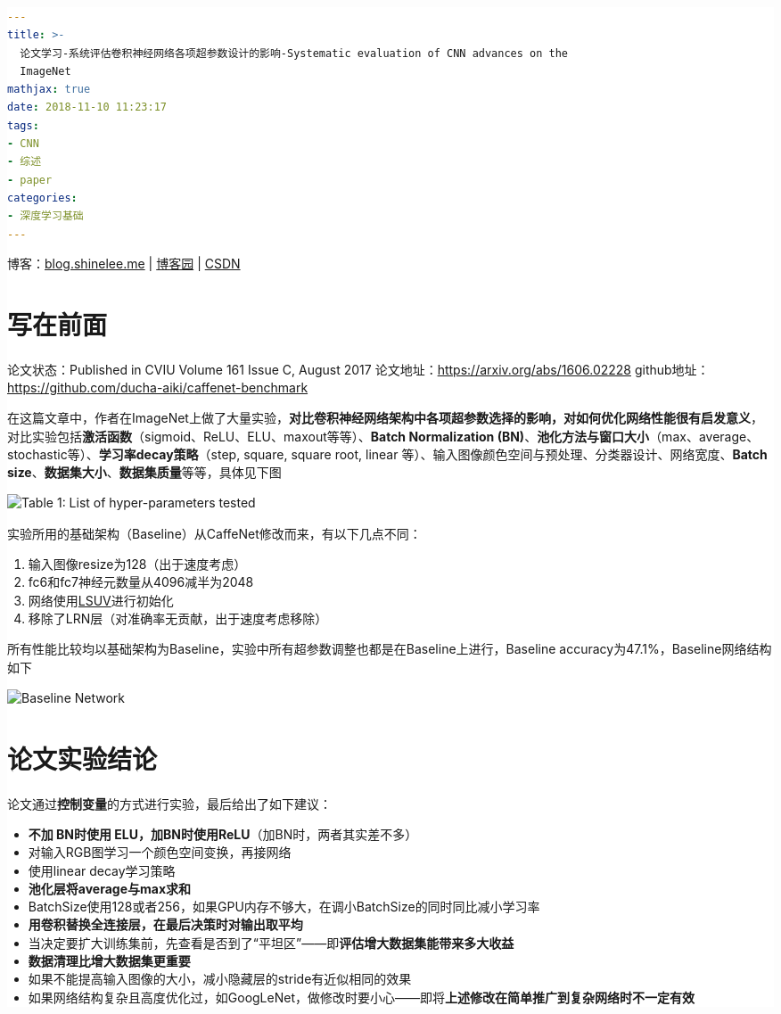 ```yaml
---
title: >-
  论文学习-系统评估卷积神经网络各项超参数设计的影响-Systematic evaluation of CNN advances on the
  ImageNet
mathjax: true
date: 2018-11-10 11:23:17
tags:
- CNN
- 综述
- paper
categories:
- 深度学习基础
---
```



博客：[blog.shinelee.me](https://blog.shinelee.me/) | [博客园](https://www.cnblogs.com/shine-lee/) | [CSDN](https://blog.csdn.net/blogshinelee)

# 写在前面

论文状态：Published in CVIU Volume 161 Issue C, August 2017
论文地址：https://arxiv.org/abs/1606.02228
github地址：https://github.com/ducha-aiki/caffenet-benchmark

在这篇文章中，作者在ImageNet上做了大量实验，**对比卷积神经网络架构中各项超参数选择的影响，对如何优化网络性能很有启发意义**，对比实验包括**激活函数**（sigmoid、ReLU、ELU、maxout等等）、**Batch Normalization (BN)**、**池化方法与窗口大小**（max、average、stochastic等）、**学习率decay策略**（step, square, square root, linear 等）、输入图像颜色空间与预处理、分类器设计、网络宽度、**Batch size**、**数据集大小**、**数据集质量**等等，具体见下图

![Table 1: List of hyper-parameters tested](https://s1.ax1x.com/2018/11/18/izqs1A.png)



实验所用的基础架构（Baseline）从CaffeNet修改而来，有以下几点不同：

 1. 输入图像resize为128（出于速度考虑）
 2. fc6和fc7神经元数量从4096减半为2048
 3. 网络使用[LSUV](https://arxiv.org/abs/1511.06422)进行初始化
 4. 移除了LRN层（对准确率无贡献，出于速度考虑移除）

所有性能比较均以基础架构为Baseline，实验中所有超参数调整也都是在Baseline上进行，Baseline accuracy为47.1%，Baseline网络结构如下

![Baseline Network](https://s1.ax1x.com/2018/11/18/izq6Xt.png)

# 论文实验结论
论文通过**控制变量**的方式进行实验，最后给出了如下建议：

 - **不加 BN时使用 ELU，加BN时使用ReLU**（加BN时，两者其实差不多）
 - 对输入RGB图学习一个颜色空间变换，再接网络
 - 使用linear decay学习策略
 - **池化层将average与max求和**
 - BatchSize使用128或者256，如果GPU内存不够大，在调小BatchSize的同时同比减小学习率
 - **用卷积替换全连接层，在最后决策时对输出取平均**
 - 当决定要扩大训练集前，先查看是否到了“平坦区”——即**评估增大数据集能带来多大收益**
 - **数据清理比增大数据集更重要**
 - 如果不能提高输入图像的大小，减小隐藏层的stride有近似相同的效果
 - 如果网络结构复杂且高度优化过，如GoogLeNet，做修改时要小心——即将**上述修改在简单推广到复杂网络时不一定有效**
